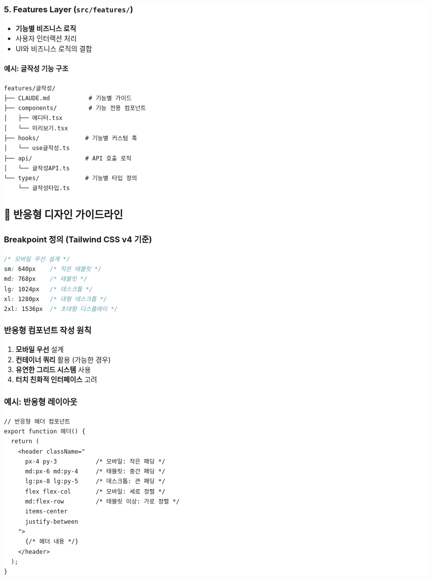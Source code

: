 ### 5. Features Layer (`src/features/`)
- **기능별 비즈니스 로직**
- 사용자 인터랙션 처리
- UI와 비즈니스 로직의 결합

#### 예시: 글작성 기능 구조
```
features/글작성/
├── CLAUDE.md           # 기능별 가이드
├── components/         # 기능 전용 컴포넌트
│   ├── 에디터.tsx
│   └── 미리보기.tsx
├── hooks/             # 기능별 커스텀 훅
│   └── use글작성.ts
├── api/               # API 호출 로직
│   └── 글작성API.ts
└── types/             # 기능별 타입 정의
    └── 글작성타입.ts
```

## 📱 반응형 디자인 가이드라인

### Breakpoint 정의 (Tailwind CSS v4 기준)
```css
/* 모바일 우선 설계 */
sm: 640px    /* 작은 태블릿 */
md: 768px    /* 태블릿 */
lg: 1024px   /* 데스크톱 */
xl: 1280px   /* 대형 데스크톱 */
2xl: 1536px  /* 초대형 디스플레이 */
```

### 반응형 컴포넌트 작성 원칙
1. **모바일 우선** 설계
2. **컨테이너 쿼리** 활용 (가능한 경우)
3. **유연한 그리드 시스템** 사용
4. **터치 친화적 인터페이스** 고려

### 예시: 반응형 레이아웃
```tsx
// 반응형 헤더 컴포넌트
export function 헤더() {
  return (
    <header className="
      px-4 py-3           /* 모바일: 작은 패딩 */
      md:px-6 md:py-4     /* 태블릿: 중간 패딩 */
      lg:px-8 lg:py-5     /* 데스크톱: 큰 패딩 */
      flex flex-col       /* 모바일: 세로 정렬 */
      md:flex-row         /* 태블릿 이상: 가로 정렬 */
      items-center
      justify-between
    ">
      {/* 헤더 내용 */}
    </header>
  );
}
```

